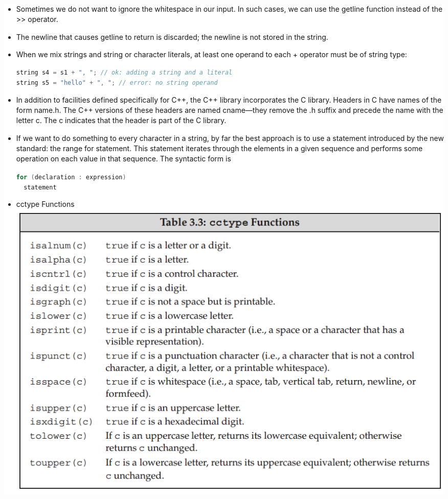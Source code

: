 - Sometimes we do not want to ignore the whitespace in our input. In such cases, we can use the getline function instead of the >> operator.

- The newline that causes getline to return is discarded; the newline is not stored in the string.

- When we mix strings and string or character literals, at least one operand to each \+ operator must be of string type:
  ```c++
  string s4 = s1 + ", "; // ok: adding a string and a literal
  string s5 = "hello" + ", "; // error: no string operand
  ```

- In addition to facilities defined specifically for C++, the C++ library incorporates the C library. Headers in C have names of the form name.h. The C++ versions of these headers are named cname—they remove the .h suffix and precede the name with the letter c. The c indicates that the header is part of the C library.

- If we want to do something to every character in a string, by far the best approach is to use a statement introduced by the new standard: the range for statement. This statement iterates through the elements in a given sequence and performs some operation on each value in that sequence. The syntactic form is
  ```c++
  for (declaration : expression)
    statement
  ```


- cctype Functions  
![alt text](img/fig_3_3_cctype_Functions.PNG)  
